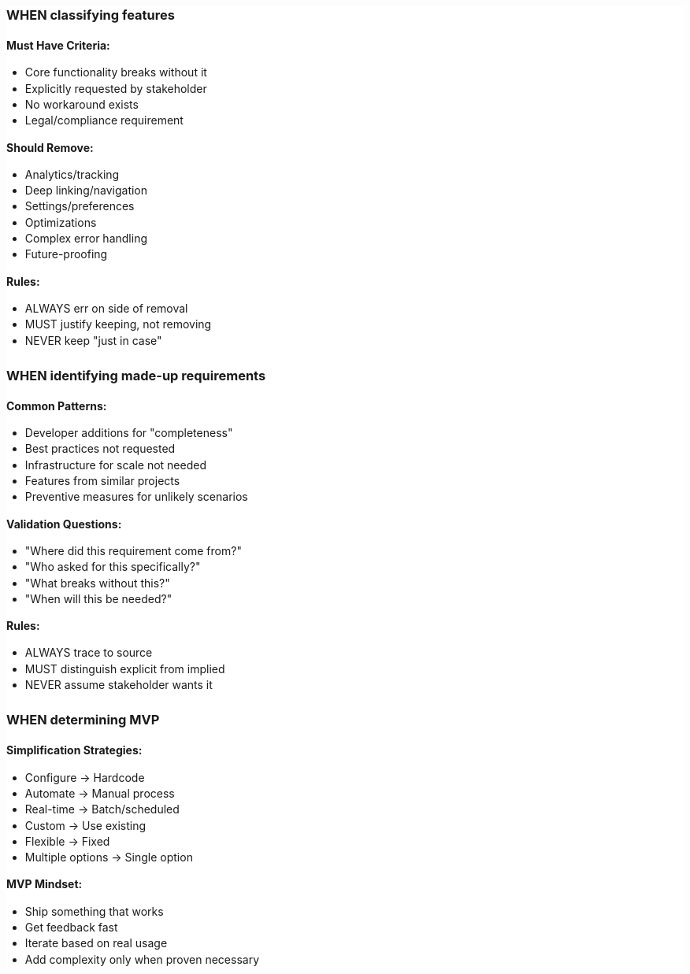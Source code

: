 ### WHEN classifying features
**Must Have Criteria:**
- Core functionality breaks without it
- Explicitly requested by stakeholder
- No workaround exists
- Legal/compliance requirement

**Should Remove:**
- Analytics/tracking
- Deep linking/navigation
- Settings/preferences
- Optimizations
- Complex error handling
- Future-proofing

**Rules:**
- ALWAYS err on side of removal
- MUST justify keeping, not removing
- NEVER keep "just in case"

### WHEN identifying made-up requirements
**Common Patterns:**
- Developer additions for "completeness"
- Best practices not requested
- Infrastructure for scale not needed
- Features from similar projects
- Preventive measures for unlikely scenarios

**Validation Questions:**
- "Where did this requirement come from?"
- "Who asked for this specifically?"
- "What breaks without this?"
- "When will this be needed?"

**Rules:**
- ALWAYS trace to source
- MUST distinguish explicit from implied
- NEVER assume stakeholder wants it

### WHEN determining MVP
**Simplification Strategies:**
- Configure → Hardcode
- Automate → Manual process
- Real-time → Batch/scheduled
- Custom → Use existing
- Flexible → Fixed
- Multiple options → Single option

**MVP Mindset:**
- Ship something that works
- Get feedback fast
- Iterate based on real usage
- Add complexity only when proven necessary
